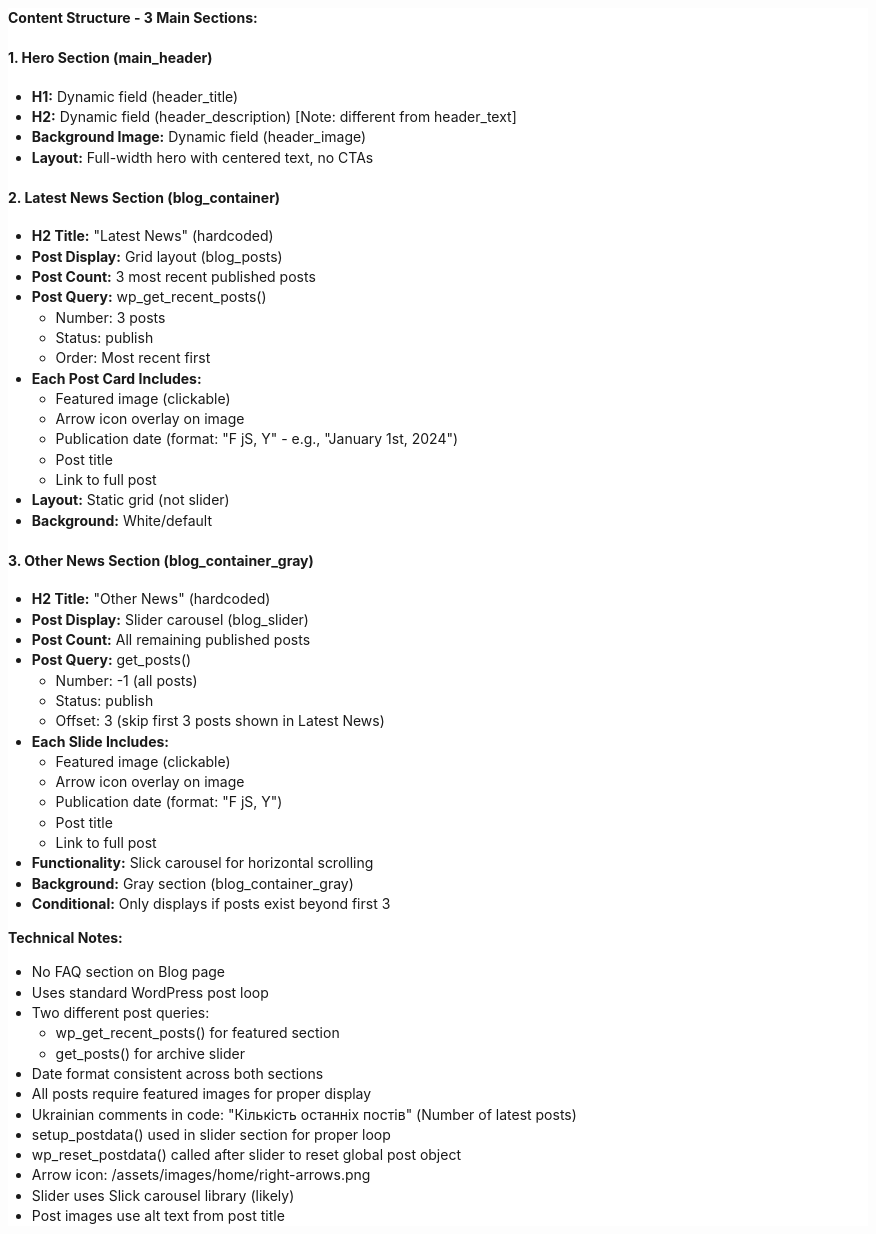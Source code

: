 **Content Structure - 3 Main Sections:**

#### 1. Hero Section (main_header)
- **H1:** Dynamic field (header_title)
- **H2:** Dynamic field (header_description) [Note: different from header_text]
- **Background Image:** Dynamic field (header_image)
- **Layout:** Full-width hero with centered text, no CTAs

#### 2. Latest News Section (blog_container)
- **H2 Title:** "Latest News" (hardcoded)
- **Post Display:** Grid layout (blog_posts)
- **Post Count:** 3 most recent published posts
- **Post Query:** wp_get_recent_posts()
  - Number: 3 posts
  - Status: publish
  - Order: Most recent first
- **Each Post Card Includes:**
  - Featured image (clickable)
  - Arrow icon overlay on image
  - Publication date (format: "F jS, Y" - e.g., "January 1st, 2024")
  - Post title
  - Link to full post
- **Layout:** Static grid (not slider)
- **Background:** White/default

#### 3. Other News Section (blog_container_gray)
- **H2 Title:** "Other News" (hardcoded)
- **Post Display:** Slider carousel (blog_slider)
- **Post Count:** All remaining published posts
- **Post Query:** get_posts()
  - Number: -1 (all posts)
  - Status: publish
  - Offset: 3 (skip first 3 posts shown in Latest News)
- **Each Slide Includes:**
  - Featured image (clickable)
  - Arrow icon overlay on image
  - Publication date (format: "F jS, Y")
  - Post title
  - Link to full post
- **Functionality:** Slick carousel for horizontal scrolling
- **Background:** Gray section (blog_container_gray)
- **Conditional:** Only displays if posts exist beyond first 3

**Technical Notes:**
- No FAQ section on Blog page
- Uses standard WordPress post loop
- Two different post queries:
  - wp_get_recent_posts() for featured section
  - get_posts() for archive slider
- Date format consistent across both sections
- All posts require featured images for proper display
- Ukrainian comments in code: "Кількість останніх постів" (Number of latest posts)
- setup_postdata() used in slider section for proper loop
- wp_reset_postdata() called after slider to reset global post object
- Arrow icon: /assets/images/home/right-arrows.png
- Slider uses Slick carousel library (likely)
- Post images use alt text from post title
